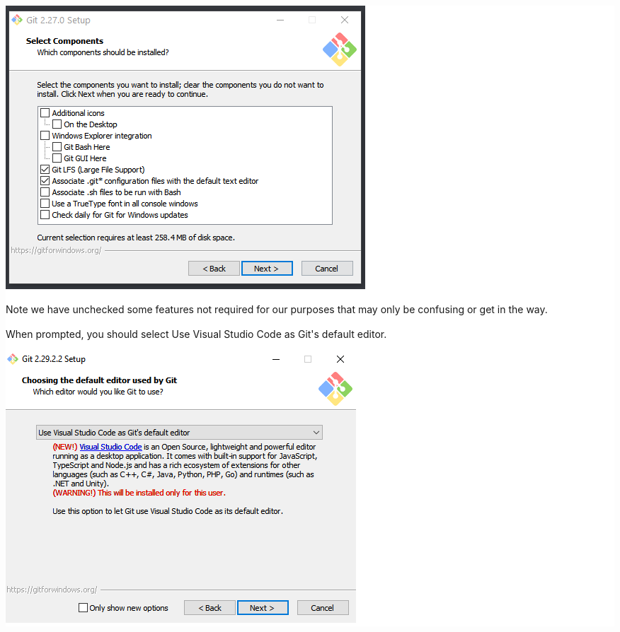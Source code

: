![Note we have unchecked some features not required for our purposes that may only be confusing or get in the way.](Day%201%20-%20WSL%202%200d42407a4b1e4bb0b9f6b7e8155c10cd/Untitled%2010.png)

Note we have unchecked some features not required for our purposes that may only be confusing or get in the way.

When prompted, you should select Use Visual Studio Code as Git's default editor. 

![Day%201%20-%20WSL%202%200d42407a4b1e4bb0b9f6b7e8155c10cd/Untitled%2011.png](Day%201%20-%20WSL%202%200d42407a4b1e4bb0b9f6b7e8155c10cd/Untitled%2011.png)
